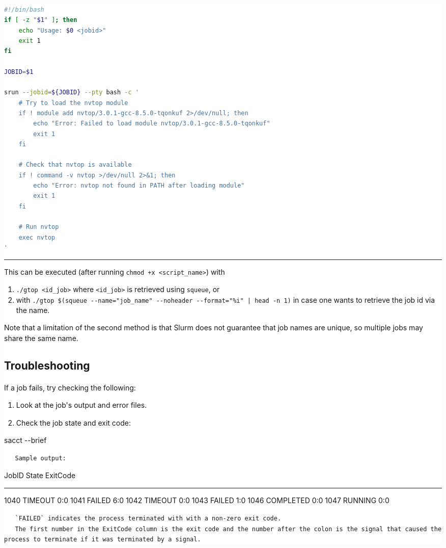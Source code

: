 ```bash
#!/bin/bash
if [ -z "$1" ]; then
    echo "Usage: $0 <jobid>"
    exit 1
fi

JOBID=$1

srun --jobid=${JOBID} --pty bash -c '
    # Try to load the nvtop module
    if ! module add nvtop/3.0.1-gcc-8.5.0-tqonkuf 2>/dev/null; then
        echo "Error: Failed to load module nvtop/3.0.1-gcc-8.5.0-tqonkuf"
        exit 1
    fi

    # Check that nvtop is available
    if ! command -v nvtop >/dev/null 2>&1; then
        echo "Error: nvtop not found in PATH after loading module"
        exit 1
    fi

    # Run nvtop
    exec nvtop
'
```

---

This can be executed (after running `chmod +x <script_name>`) with

1. `./gtop <id_job>` where `<id_job>` is retrieved using `squeue`, or
2. with `./gtop $(squeue --name="job_name" --noheader --format="%i" | head -n 1)` in case one wants to retrieve the job id via the name.

Note that a limitation of the second method is that Slurm does not guarantee that job names are unique, so multiple jobs may share the same name.

## Troubleshooting

If a job fails, try checking the following:

1. Look at the job's output and error files.
2. Check the job state and exit code:

   ```

sacct --brief

```
   Sample output:
   ```

JobID             State ExitCode
------------ ---------- --------
1040            TIMEOUT      0:0
1041             FAILED      6:0
1042            TIMEOUT      0:0
1043             FAILED      1:0
1046          COMPLETED      0:0
1047            RUNNING      0:0

```
   `FAILED` indicates the process terminated with with a non-zero exit code.
   The first number in the ExitCode column is the exit code and the number after the colon is the signal that caused the process to terminate if it was terminated by a signal.
